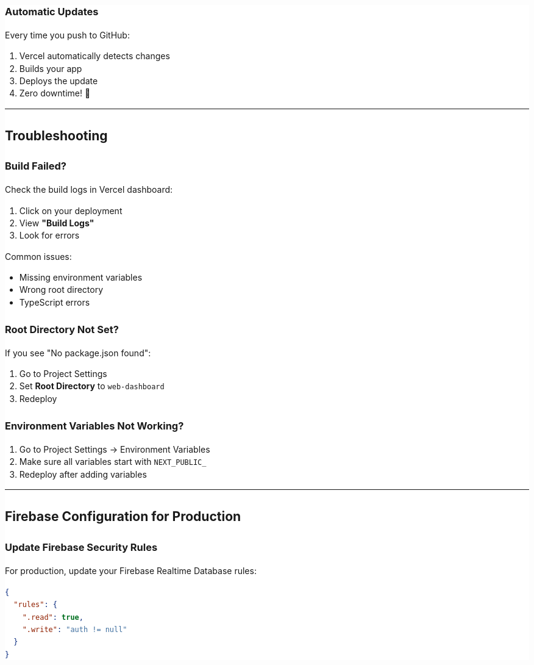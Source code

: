 ### Automatic Updates

Every time you push to GitHub:
1. Vercel automatically detects changes
2. Builds your app
3. Deploys the update
4. Zero downtime! 🚀

---

## Troubleshooting

### Build Failed?

Check the build logs in Vercel dashboard:
1. Click on your deployment
2. View **"Build Logs"**
3. Look for errors

Common issues:
- Missing environment variables
- Wrong root directory
- TypeScript errors

### Root Directory Not Set?

If you see "No package.json found":
1. Go to Project Settings
2. Set **Root Directory** to `web-dashboard`
3. Redeploy

### Environment Variables Not Working?

1. Go to Project Settings → Environment Variables
2. Make sure all variables start with `NEXT_PUBLIC_`
3. Redeploy after adding variables

---

## Firebase Configuration for Production

### Update Firebase Security Rules

For production, update your Firebase Realtime Database rules:

```json
{
  "rules": {
    ".read": true,
    ".write": "auth != null"
  }
}
```
